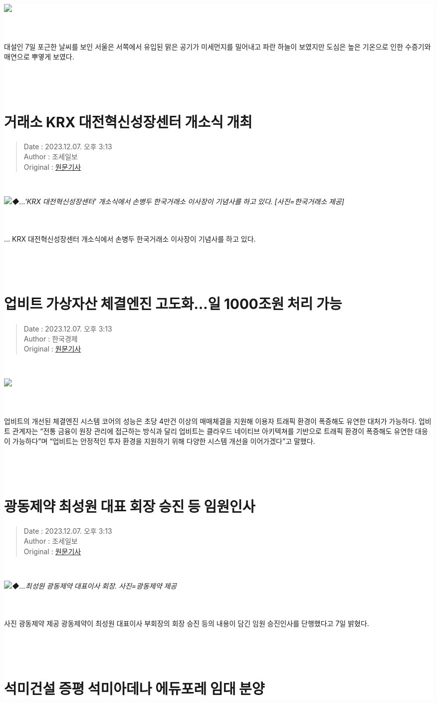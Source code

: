 <img src="https://imgnews.pstatic.net/image/277/2023/12/07/0005351769_001_20231207151401324.jpg?type=w647" id="img1"></img>  
<br/><br/>  
  
대설인 7일 포근한 날씨를 보인 서울은 서쪽에서 유입된 맑은 공기가 미세먼지를 밀어내고 파란 하늘이 보였지만 도심은 높은 기온으로 인한 수증기와 매연으로 뿌옇게 보였다.  
<br/><br/><br/>  

  
# 거래소 KRX 대전혁신성장센터 개소식 개최  
  
> Date : 2023.12.07. 오후 3:13  
> Author : 조세일보  
> Original : [원문기사](https://n.news.naver.com/mnews/article/123/0002322669?sid=101)  
<br/>  
  
<img src="https://imgnews.pstatic.net/image/123/2023/12/07/0002322669_001_20231207151303494.jpg?type=w647" id="img1"></img><em class="img_desc">◆…'KRX 대전혁신성장센터' 개소식에서 손병두 한국거래소 이사장이 기념사를 하고 있다. [사진=한국거래소 제공]</em>  
<br/><br/>  
  
… KRX 대전혁신성장센터 개소식에서 손병두 한국거래소 이사장이 기념사를 하고 있다.  
<br/><br/><br/>  

  
# 업비트 가상자산 체결엔진 고도화…일 1000조원 처리 가능  
  
> Date : 2023.12.07. 오후 3:13  
> Author : 한국경제  
> Original : [원문기사](https://n.news.naver.com/mnews/article/015/0004922912?sid=101)  
<br/>  
  
<img src="https://imgnews.pstatic.net/image/015/2023/12/07/0004922912_001_20231207151301016.jpg?type=w647" id="img1"></img>  
<br/><br/>  
  
업비트의 개선된 체결엔진 시스템 코어의 성능은 초당 4만건 이상의 매매체결을 지원해 이용자 트래픽 환경이 폭증해도 유연한 대처가 가능하다.
업비트 관계자는 “전통 금융이 원장 관리에 접근하는 방식과 달리 업비트는 클라우드 네이티브 아키텍쳐를 기반으로 트래픽 환경이 폭증해도 유연한 대응이 가능하다”며 “업비트는 안정적인 투자 환경을 지원하기 위해 다양한 시스템 개선을 이어가겠다”고 말했다.  
<br/><br/><br/>  

  
# 광동제약 최성원 대표 회장 승진 등 임원인사  
  
> Date : 2023.12.07. 오후 3:13  
> Author : 조세일보  
> Original : [원문기사](https://n.news.naver.com/mnews/article/123/0002322668?sid=101)  
<br/>  
  
<img src="https://imgnews.pstatic.net/image/123/2023/12/07/0002322668_001_20231207151301189.jpg?type=w647" id="img1"></img><em class="img_desc">◆…최성원 광동제약 대표이사 회장. 사진=광동제약 제공</em>  
<br/><br/>  
  
사진 광동제약 제공 광동제약이 최성원 대표이사 부회장의 회장 승진 등의 내용이 담긴 임원 승진인사를 단행했다고 7일 밝혔다.  
<br/><br/><br/>  

  
# 석미건설 증평 석미아데나 에듀포레 임대 분양  
  